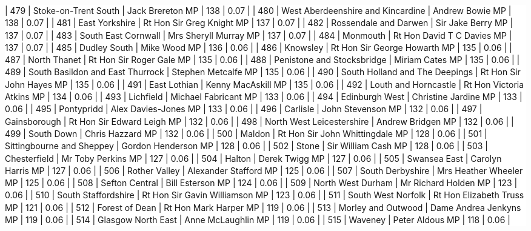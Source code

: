 | 479 | Stoke-on-Trent South | Jack Brereton MP | 138 | 0.07 |
| 480 | West Aberdeenshire and Kincardine | Andrew Bowie MP | 138 | 0.07 |
| 481 | East Yorkshire | Rt Hon Sir Greg Knight MP | 137 | 0.07 |
| 482 | Rossendale and Darwen | Sir Jake Berry MP | 137 | 0.07 |
| 483 | South East Cornwall | Mrs Sheryll Murray MP | 137 | 0.07 |
| 484 | Monmouth | Rt Hon David T C Davies MP | 137 | 0.07 |
| 485 | Dudley South | Mike Wood MP | 136 | 0.06 |
| 486 | Knowsley | Rt Hon Sir George Howarth MP | 135 | 0.06 |
| 487 | North Thanet | Rt Hon Sir Roger Gale MP | 135 | 0.06 |
| 488 | Penistone and Stocksbridge | Miriam Cates MP | 135 | 0.06 |
| 489 | South Basildon and East Thurrock | Stephen Metcalfe MP | 135 | 0.06 |
| 490 | South Holland and The Deepings | Rt Hon Sir John Hayes MP | 135 | 0.06 |
| 491 | East Lothian | Kenny MacAskill MP | 135 | 0.06 |
| 492 | Louth and Horncastle | Rt Hon Victoria Atkins MP | 134 | 0.06 |
| 493 | Lichfield | Michael Fabricant MP | 133 | 0.06 |
| 494 | Edinburgh West | Christine Jardine MP | 133 | 0.06 |
| 495 | Pontypridd | Alex Davies-Jones MP | 133 | 0.06 |
| 496 | Carlisle | John Stevenson MP | 132 | 0.06 |
| 497 | Gainsborough | Rt Hon Sir Edward Leigh MP | 132 | 0.06 |
| 498 | North West Leicestershire | Andrew Bridgen MP | 132 | 0.06 |
| 499 | South Down | Chris Hazzard MP | 132 | 0.06 |
| 500 | Maldon | Rt Hon Sir John Whittingdale MP | 128 | 0.06 |
| 501 | Sittingbourne and Sheppey | Gordon Henderson MP | 128 | 0.06 |
| 502 | Stone | Sir William Cash MP | 128 | 0.06 |
| 503 | Chesterfield | Mr Toby Perkins MP | 127 | 0.06 |
| 504 | Halton | Derek Twigg MP | 127 | 0.06 |
| 505 | Swansea East | Carolyn Harris MP | 127 | 0.06 |
| 506 | Rother Valley | Alexander Stafford MP | 125 | 0.06 |
| 507 | South Derbyshire | Mrs Heather Wheeler MP | 125 | 0.06 |
| 508 | Sefton Central | Bill Esterson MP | 124 | 0.06 |
| 509 | North West Durham | Mr Richard Holden MP | 123 | 0.06 |
| 510 | South Staffordshire | Rt Hon Sir Gavin Williamson MP | 123 | 0.06 |
| 511 | South West Norfolk | Rt Hon Elizabeth Truss MP | 121 | 0.06 |
| 512 | Forest of Dean | Rt Hon Mark Harper MP | 119 | 0.06 |
| 513 | Morley and Outwood | Dame Andrea Jenkyns MP | 119 | 0.06 |
| 514 | Glasgow North East | Anne McLaughlin MP | 119 | 0.06 |
| 515 | Waveney | Peter Aldous MP | 118 | 0.06 |